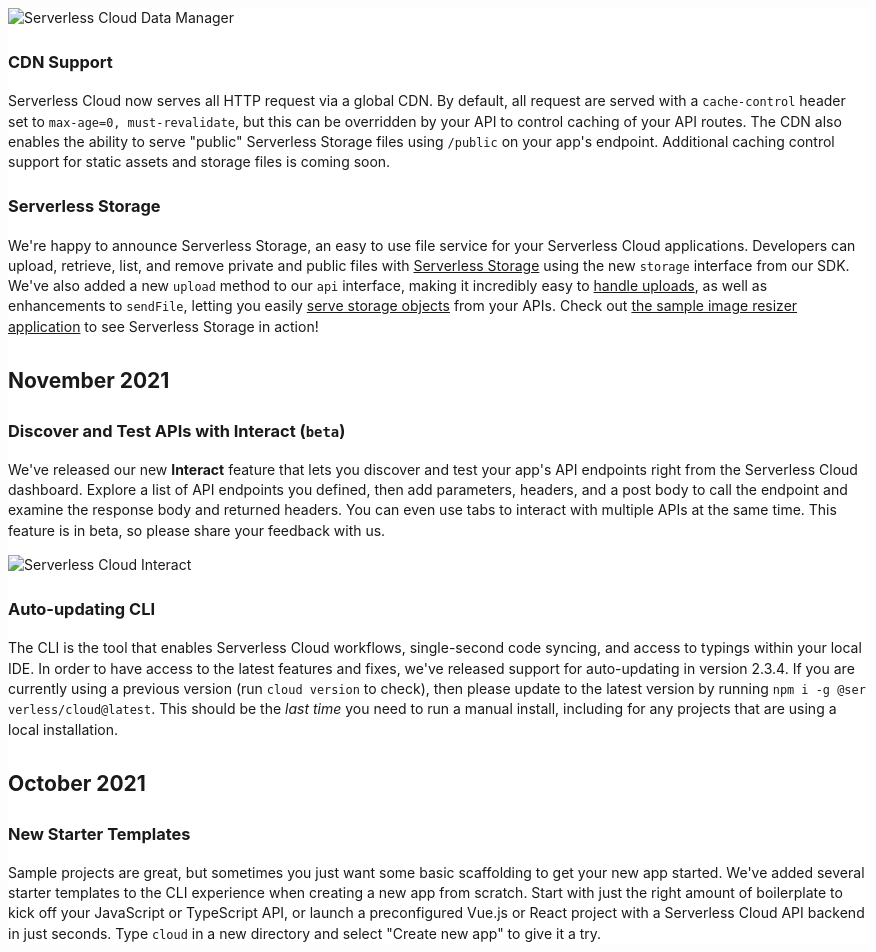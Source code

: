 <img width="1280" alt="Serverless Cloud Data Manager" src="https://user-images.githubusercontent.com/2053544/146956197-58d83d06-1ae1-4e49-bc54-a8cd0bd34951.png">

### CDN Support

Serverless Cloud now serves all HTTP request via a global CDN. By default, all request are served with a `cache-control` header set to `max-age=0, must-revalidate`, but this can be overridden by your API to control caching of your API routes. The CDN also enables the ability to serve "public" Serverless Storage files using `/public` on your app's endpoint. Additional caching control support for static assets and storage files is coming soon.

### Serverless Storage

We're happy to announce Serverless Storage, an easy to use file service for your Serverless Cloud applications. Developers can upload, retrieve, list, and remove private and public files with [Serverless Storage](https://www.serverless.com/cloud/docs/apps/blob-storage) using the new `storage` interface from our SDK. We've also added a new `upload` method to our `api` interface, making it incredibly easy to [handle uploads](https://www.serverless.com/cloud/docs/apps/api#handling-uploads), as well as enhancements to `sendFile`, letting you easily [serve storage objects](https://www.serverless.com/cloud/docs/apps/api#serving-serverless-storage-files) from your APIs. Check out [the sample image resizer application](https://github.com/serverless/cloud/tree/main/examples/image-resizer) to see Serverless Storage in action! 

## November 2021

### Discover and Test APIs with Interact (`beta`)

We've released our new **Interact** feature that lets you discover and test your app's API endpoints right from the Serverless Cloud dashboard. Explore a list of API endpoints you defined, then add parameters, headers, and a post body to call the endpoint and examine the response body and returned headers. You can even use tabs to interact with multiple APIs at the same time. This feature is in beta, so please share your feedback with us.

<img width="1280" alt="Serverless Cloud Interact" src="https://user-images.githubusercontent.com/2053544/141191632-8be32a16-43f5-4c37-876c-34ea701252e2.png">

### Auto-updating CLI

The CLI is the tool that enables Serverless Cloud workflows, single-second code syncing, and access to typings within your local IDE. In order to have access to the latest features and fixes, we've released support for auto-updating in version 2.3.4. If you are currently using a previous version (run `cloud version` to check), then please update to the latest version by running `npm i -g @serverless/cloud@latest`. This should be the _last time_ you need to run a manual install, including for any projects that are using a local installation.

## October 2021

### New Starter Templates

Sample projects are great, but sometimes you just want some basic scaffolding to get your new app started. We've added several starter templates to the CLI experience when creating a new app from scratch. Start with just the right amount of boilerplate to kick off your JavaScript or TypeScript API, or launch a preconfigured Vue.js or React project with a Serverless Cloud API backend in just seconds. Type `cloud` in a new directory and select "Create new app" to give it a try.

